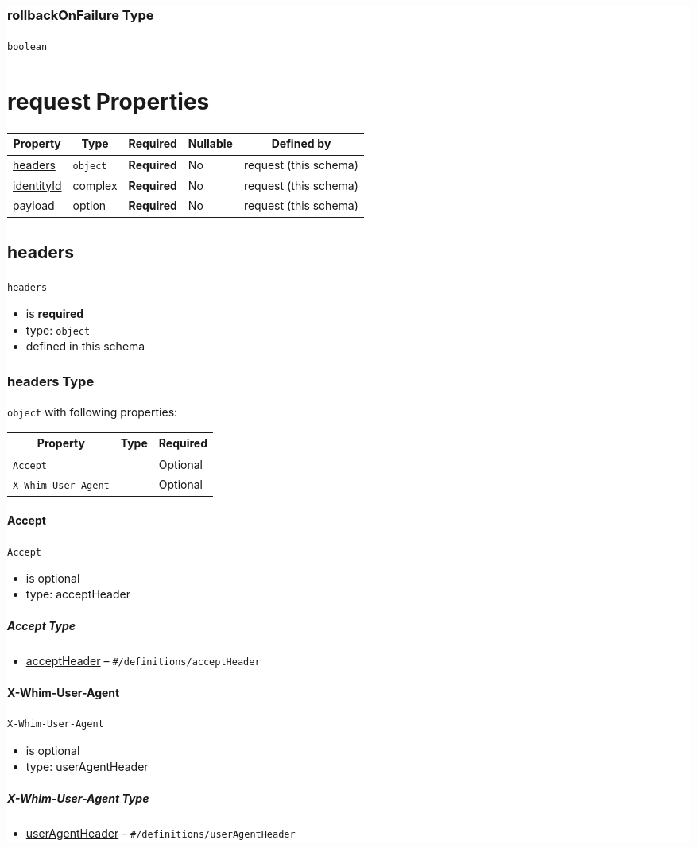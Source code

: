 ### rollbackOnFailure Type

`boolean`

# request Properties

| Property                  | Type     | Required     | Nullable | Defined by            |
| ------------------------- | -------- | ------------ | -------- | --------------------- |
| [headers](#headers)       | `object` | **Required** | No       | request (this schema) |
| [identityId](#identityid) | complex  | **Required** | No       | request (this schema) |
| [payload](#payload)       | option   | **Required** | No       | request (this schema) |

## headers

`headers`

- is **required**
- type: `object`
- defined in this schema

### headers Type

`object` with following properties:

| Property            | Type | Required |
| ------------------- | ---- | -------- |
| `Accept`            |      | Optional |
| `X-Whim-User-Agent` |      | Optional |

#### Accept

`Accept`

- is optional
- type: acceptHeader

##### Accept Type

- [acceptHeader](api-common.md) – `#/definitions/acceptHeader`

#### X-Whim-User-Agent

`X-Whim-User-Agent`

- is optional
- type: userAgentHeader

##### X-Whim-User-Agent Type

- [userAgentHeader](api-common.md) – `#/definitions/userAgentHeader`
